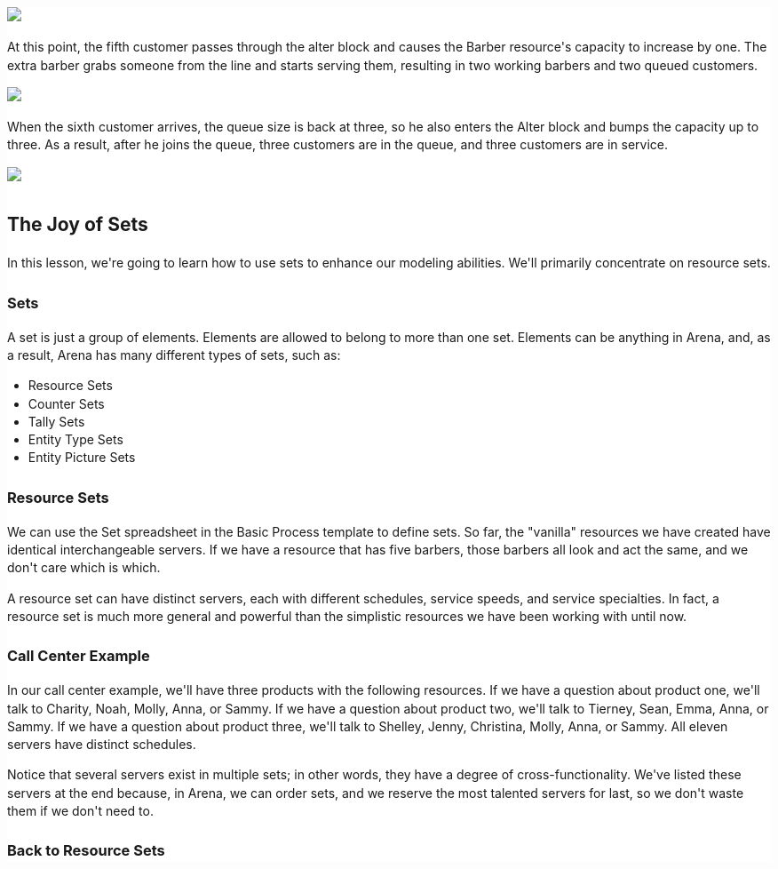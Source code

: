 ![](https://assets.omscs.io/notes/2020-10-05-22-17-59.png)

At this point, the fifth customer passes through the alter block and causes the Barber resource's capacity to increase by one. The extra barber grabs someone from the line and starts serving them, resulting in two working barbers and two queued customers.

![](https://assets.omscs.io/notes/2020-10-05-22-19-04.png)

When the sixth customer arrives, the queue size is back at three, so he also enters the Alter block and bumps the capacity up to three. As a result, after he joins the queue, three customers are in the queue, and three customers are in service.

![](https://assets.omscs.io/notes/2020-10-05-22-20-27.png)

## The Joy of Sets

In this lesson, we're going to learn how to use sets to enhance our modeling abilities. We'll primarily concentrate on resource sets.

### Sets

A set is just a group of elements. Elements are allowed to belong to more than one set. Elements can be anything in Arena, and, as a result, Arena has many different types of sets, such as:

* Resource Sets
* Counter Sets
* Tally Sets
* Entity Type Sets
* Entity Picture Sets

### Resource Sets

We can use the Set spreadsheet in the Basic Process template to define sets. So far, the "vanilla" resources we have created have identical interchangeable servers. If we have a resource that has five barbers, those barbers all look and act the same, and we don't care which is which.

A resource set can have distinct servers, each with different schedules, service speeds, and service specialties. In fact, a resource set is much more general and powerful than the simplistic resources we have been working with until now.

### Call Center Example

In our call center example, we'll have three products with the following resources. If we have a question about product one, we'll talk to Charity, Noah, Molly, Anna, or Sammy. If we have a question about product two, we'll talk to Tierney, Sean, Emma, Anna, or Sammy. If we have a question about product three, we'll talk to Shelley, Jenny, Christina, Molly, Anna, or Sammy. All eleven servers have distinct schedules.

Notice that several servers exist in multiple sets; in other words, they have a degree of cross-functionality. We've listed these servers at the end because, in Arena, we can order sets, and we reserve the most talented servers for last, so we don't waste them if we don't need to.

### Back to Resource Sets
